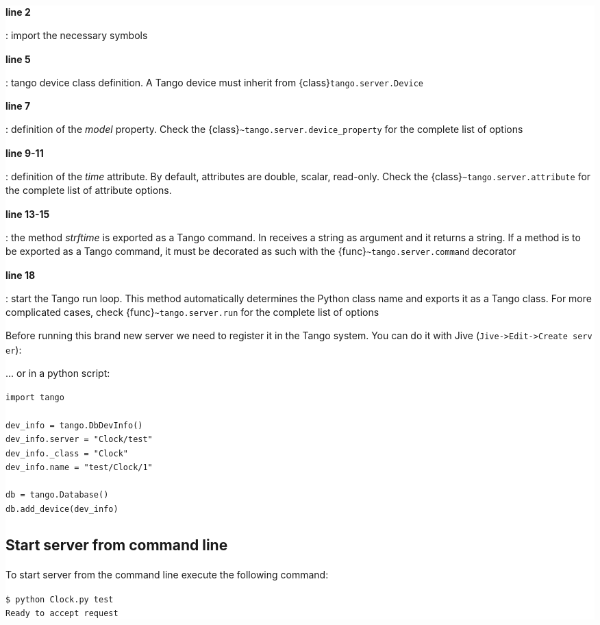 **line 2**

: import the necessary symbols

**line 5**

: tango device class definition. A Tango device must inherit from
  {class}`tango.server.Device`

**line 7**

: definition of the *model* property. Check the
  {class}`~tango.server.device_property` for the complete list of options

**line 9-11**

: definition of the *time* attribute. By default, attributes are double, scalar,
  read-only. Check the {class}`~tango.server.attribute` for the complete
  list of attribute options.

**line 13-15**

: the method *strftime* is exported as a Tango command. In receives a string
  as argument and it returns a string. If a method is to be exported as a
  Tango command, it must be decorated as such with the
  {func}`~tango.server.command` decorator

**line 18**

: start the Tango run loop.  This method automatically determines the Python
  class name and exports it as a Tango class.  For more complicated cases,
  check {func}`~tango.server.run` for the complete list of options

Before running this brand new server we need to register it in the Tango system.
You can do it with Jive (`Jive->Edit->Create server`):

```{image} ../_static/jive_clock.png
```

... or in a python script:

```
import tango

dev_info = tango.DbDevInfo()
dev_info.server = "Clock/test"
dev_info._class = "Clock"
dev_info.name = "test/Clock/1"

db = tango.Database()
db.add_device(dev_info)
```

## Start server from command line

To start server from the command line execute the following command:

```console
$ python Clock.py test
Ready to accept request
```

